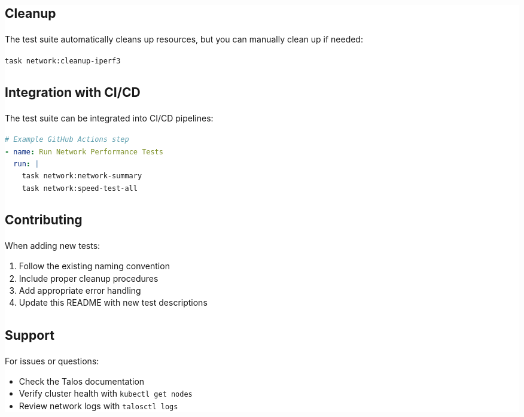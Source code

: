 ## Cleanup

The test suite automatically cleans up resources, but you can manually clean up if needed:

```bash
task network:cleanup-iperf3
```

## Integration with CI/CD

The test suite can be integrated into CI/CD pipelines:

```yaml
# Example GitHub Actions step
- name: Run Network Performance Tests
  run: |
    task network:network-summary
    task network:speed-test-all
```

## Contributing

When adding new tests:
1. Follow the existing naming convention
2. Include proper cleanup procedures
3. Add appropriate error handling
4. Update this README with new test descriptions

## Support

For issues or questions:
- Check the Talos documentation
- Verify cluster health with `kubectl get nodes`
- Review network logs with `talosctl logs`
